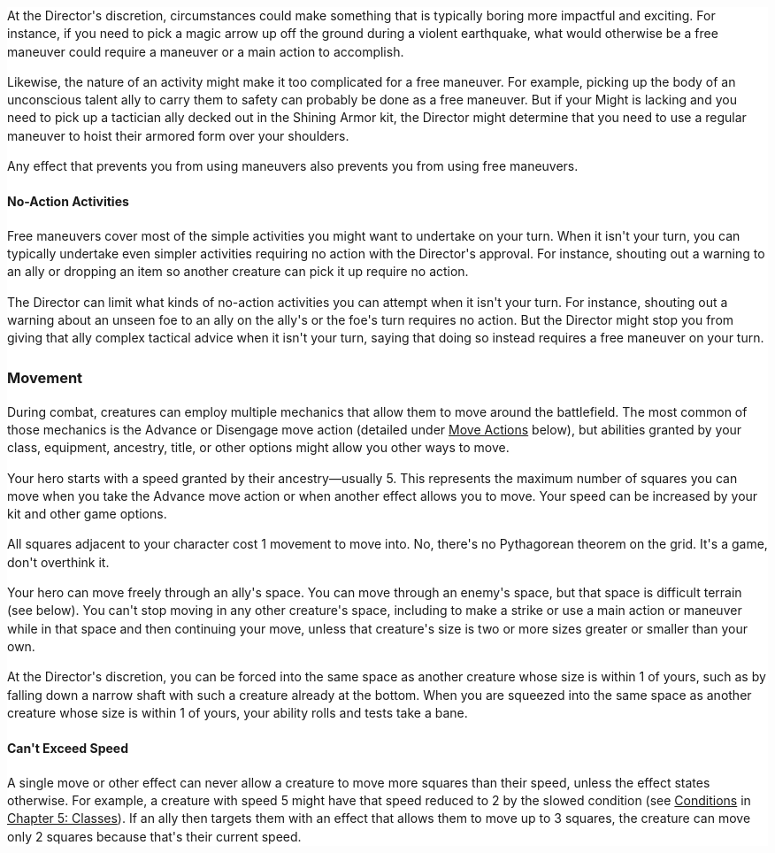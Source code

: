 At the Director's discretion, circumstances could make something that is typically boring more impactful and exciting. For instance, if you need to pick a magic arrow up off the ground during a violent earthquake, what would otherwise be a free maneuver could require a maneuver or a main action to accomplish.

Likewise, the nature of an activity might make it too complicated for a free maneuver. For example, picking up the body of an unconscious talent ally to carry them to safety can probably be done as a free maneuver. But if your Might is lacking and you need to pick up a tactician ally decked out in the Shining Armor kit, the Director might determine that you need to use a regular maneuver to hoist their armored form over your shoulders.

Any effect that prevents you from using maneuvers also prevents you from using free maneuvers.

#### No-Action Activities

Free maneuvers cover most of the simple activities you might want to undertake on your turn. When it isn't your turn, you can typically undertake even simpler activities requiring no action with the Director's approval. For instance, shouting out a warning to an ally or dropping an item so another creature can pick it up require no action.

The Director can limit what kinds of no-action activities you can attempt when it isn't your turn. For instance, shouting out a warning about an unseen foe to an ally on the ally's or the foe's turn requires no action. But the Director might stop you from giving that ally complex tactical advice when it isn't your turn, saying that doing so instead requires a free maneuver on your turn.

### Movement

During combat, creatures can employ multiple mechanics that allow them to move around the battlefield. The most common of those mechanics is the Advance or Disengage move action (detailed under [Move Actions](#page-286-3) below), but abilities granted by your class, equipment, ancestry, title, or other options might allow you other ways to move.

Your hero starts with a speed granted by their ancestry—usually 5. This represents the maximum number of squares you can move when you take the Advance move action or when another effect allows you to move. Your speed can be increased by your kit and other game options.

All squares adjacent to your character cost 1 movement to move into. No, there's no Pythagorean theorem on the grid. It's a game, don't overthink it.

Your hero can move freely through an ally's space. You can move through an enemy's space, but that space is difficult terrain (see below). You can't stop moving in any other creature's space, including to make a strike or use a main action or maneuver while in that space and then continuing your move, unless that creature's size is two or more sizes greater or smaller than your own.

At the Director's discretion, you can be forced into the same space as another creature whose size is within 1 of yours, such as by falling down a narrow shaft with such a creature already at the bottom. When you are squeezed into the same space as another creature whose size is within 1 of yours, your ability rolls and tests take a bane.

#### Can't Exceed Speed

A single move or other effect can never allow a creature to move more squares than their speed, unless the effect states otherwise. For example, a creature with speed 5 might have that speed reduced to 2 by the slowed condition (see [Conditions](#page-91-2) in [Chapter 5: Classes](#page-83-2)). If an ally then targets them with an effect that allows them to move up to 3 squares, the creature can move only 2 squares because that's their current speed.
